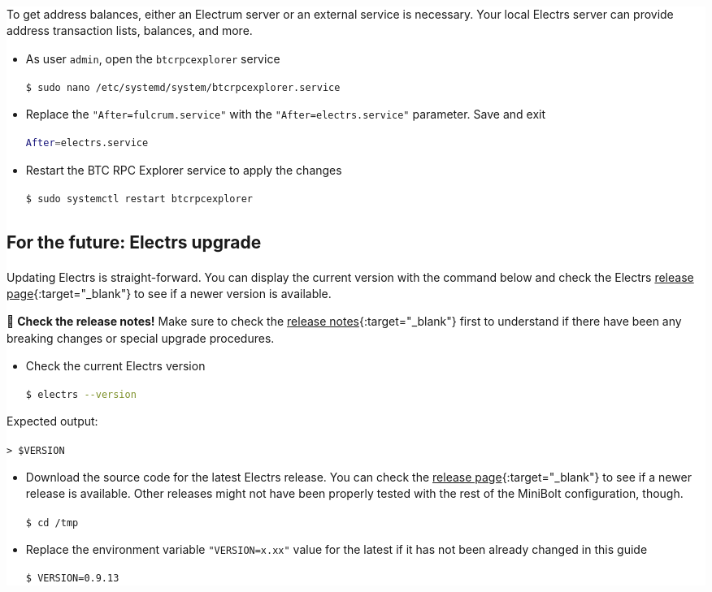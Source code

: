To get address balances, either an Electrum server or an external service is necessary. Your local Electrs server can provide address transaction lists, balances, and more.

* As user `admin`, open the `btcrpcexplorer` service

  ```sh
  $ sudo nano /etc/systemd/system/btcrpcexplorer.service
  ```

* Replace the `"After=fulcrum.service"` with the `"After=electrs.service"` parameter. Save and exit

  ```sh
  After=electrs.service
  ```

* Restart the BTC RPC Explorer service to apply the changes

  ```sh
  $ sudo systemctl restart btcrpcexplorer
  ```

## For the future: Electrs upgrade

Updating Electrs is straight-forward.
You can display the current version with the command below and check the Electrs [release page](https://github.com/romanz/electrs/releases){:target="_blank"} to see if a newer version is available.

🚨 **Check the release notes!**
Make sure to check the [release notes](https://github.com/romanz/electrs/blob/master/RELEASE-NOTES.md){:target="_blank"} first to understand if there have been any breaking changes or special upgrade procedures.

* Check the current Electrs version

  ```sh
  $ electrs --version
  ```

Expected output:

  ```
  > $VERSION
  ```

* Download the source code for the latest Electrs release.
  You can check the [release page](https://github.com/romanz/electrs/releases){:target="_blank"} to see if a newer release is available.
  Other releases might not have been properly tested with the rest of the MiniBolt configuration, though.

  ```sh
  $ cd /tmp
  ```

* Replace the environment variable `"VERSION=x.xx"` value for the latest if it has not been already changed in this guide

  ```sh
  $ VERSION=0.9.13
  ```
